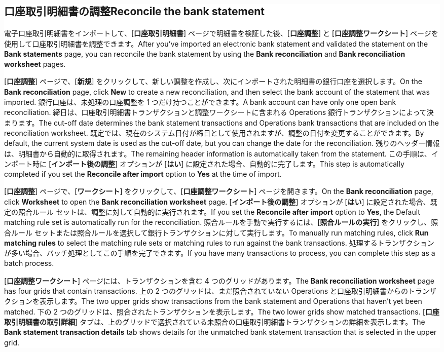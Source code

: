 ## <a name="reconcile-the-bank-statement"></a><span data-ttu-id="4302f-143">口座取引明細書の調整</span><span class="sxs-lookup"><span data-stu-id="4302f-143">Reconcile the bank statement</span></span>
<span data-ttu-id="4302f-144">電子口座取引明細書をインポートして、[**口座取引明細書**] ページで明細書を検証した後、[**口座調整**] と [**口座調整ワークシート**] ページを使用して口座取引明細書を調整できます。</span><span class="sxs-lookup"><span data-stu-id="4302f-144">After you’ve imported an electronic bank statement and validated the statement on the **Bank statements** page, you can reconcile the bank statement by using the **Bank reconciliation** and **Bank reconciliation worksheet** pages.</span></span> 

<span data-ttu-id="4302f-145">[**口座調整**] ページで、[**新規**] をクリックして、新しい調整を作成し、次にインポートされた明細書の銀行口座を選択します。</span><span class="sxs-lookup"><span data-stu-id="4302f-145">On the **Bank reconciliation** page, click **New** to create a new reconciliation, and then select the bank account of the statement that was imported.</span></span> <span data-ttu-id="4302f-146">銀行口座は、未処理の口座調整を 1 つだけ持つことができます。</span><span class="sxs-lookup"><span data-stu-id="4302f-146">A bank account can have only one open bank reconciliation.</span></span> <span data-ttu-id="4302f-147">締日は、口座取引明細書トランザクションと調整ワークシートに含まれる Operations 銀行トランザクションによって決まります。</span><span class="sxs-lookup"><span data-stu-id="4302f-147">The cut-off date determines the bank statement transactions and Operations bank transactions that are included on the reconciliation worksheet.</span></span> <span data-ttu-id="4302f-148">既定では、現在のシステム日付が締日として使用されますが、調整の日付を変更することができます。</span><span class="sxs-lookup"><span data-stu-id="4302f-148">By default, the current system date is used as the cut-off date, but you can change the date for the reconciliation.</span></span> <span data-ttu-id="4302f-149">残りのヘッダー情報は、明細書から自動的に取得されます。</span><span class="sxs-lookup"><span data-stu-id="4302f-149">The remaining header information is automatically taken from the statement.</span></span> <span data-ttu-id="4302f-150">この手順は、インポート時に [**インポート後の調整**] オプションが [**はい**] に設定された場合、自動的に完了します。</span><span class="sxs-lookup"><span data-stu-id="4302f-150">This step is automatically completed if you set the **Reconcile after import** option to **Yes** at the time of import.</span></span> 

<span data-ttu-id="4302f-151">[**口座調整**] ページで、[**ワークシート**] をクリックして、[**口座調整ワークシート**] ページを開きます。</span><span class="sxs-lookup"><span data-stu-id="4302f-151">On the **Bank reconciliation** page, click **Worksheet** to open the **Bank reconciliation worksheet** page.</span></span> <span data-ttu-id="4302f-152">[**インポート後の調整**] オプションが [**はい**] に設定された場合、既定の照合ルール セットは、調整に対して自動的に実行されます。</span><span class="sxs-lookup"><span data-stu-id="4302f-152">If you set the **Reconcile after import** option to **Yes**, the Default matching rule set is automatically run for the reconciliation.</span></span> <span data-ttu-id="4302f-153">照合ルールを手動で実行するには、[**照合ルールの実行**] をクリックし、照合ルール セットまたは照合ルールを選択して銀行トランザクションに対して実行します。</span><span class="sxs-lookup"><span data-stu-id="4302f-153">To manually run matching rules, click **Run matching rules** to select the matching rule sets or matching rules to run against the bank transactions.</span></span> <span data-ttu-id="4302f-154">処理するトランザクションが多い場合、バッチ処理としてこの手順を完了できます。</span><span class="sxs-lookup"><span data-stu-id="4302f-154">If you have many transactions to process, you can complete this step as a batch process.</span></span> 

<span data-ttu-id="4302f-155">[**口座調整ワークシート**] ページには、トランザクションを含む 4 つのグリッドがあります。</span><span class="sxs-lookup"><span data-stu-id="4302f-155">The **Bank reconciliation worksheet** page has four grids that contain transactions.</span></span> <span data-ttu-id="4302f-156">上の 2 つのグリッドは、まだ照合されていない Operations と口座取引明細書からのトランザクションを表示します。</span><span class="sxs-lookup"><span data-stu-id="4302f-156">The two upper grids show transactions from the bank statement and Operations that haven’t yet been matched.</span></span> <span data-ttu-id="4302f-157">下の 2 つのグリッドは、照合されたトランザクションを表示します。</span><span class="sxs-lookup"><span data-stu-id="4302f-157">The two lower grids show matched transactions.</span></span> <span data-ttu-id="4302f-158">[**口座取引明細書の取引詳細**] タブは、上のグリッドで選択されている未照合の口座取引明細書トランザクションの詳細を表示します。</span><span class="sxs-lookup"><span data-stu-id="4302f-158">The **Bank statement transaction details** tab shows details for the unmatched bank statement transaction that is selected in the upper grid.</span></span> 
